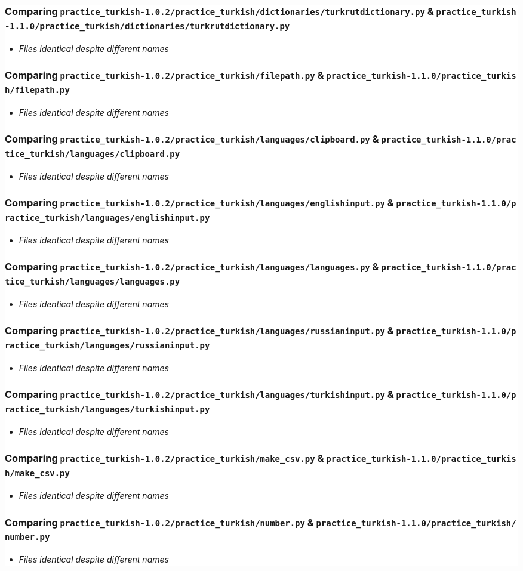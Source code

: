 ### Comparing `practice_turkish-1.0.2/practice_turkish/dictionaries/turkrutdictionary.py` & `practice_turkish-1.1.0/practice_turkish/dictionaries/turkrutdictionary.py`

 * *Files identical despite different names*

### Comparing `practice_turkish-1.0.2/practice_turkish/filepath.py` & `practice_turkish-1.1.0/practice_turkish/filepath.py`

 * *Files identical despite different names*

### Comparing `practice_turkish-1.0.2/practice_turkish/languages/clipboard.py` & `practice_turkish-1.1.0/practice_turkish/languages/clipboard.py`

 * *Files identical despite different names*

### Comparing `practice_turkish-1.0.2/practice_turkish/languages/englishinput.py` & `practice_turkish-1.1.0/practice_turkish/languages/englishinput.py`

 * *Files identical despite different names*

### Comparing `practice_turkish-1.0.2/practice_turkish/languages/languages.py` & `practice_turkish-1.1.0/practice_turkish/languages/languages.py`

 * *Files identical despite different names*

### Comparing `practice_turkish-1.0.2/practice_turkish/languages/russianinput.py` & `practice_turkish-1.1.0/practice_turkish/languages/russianinput.py`

 * *Files identical despite different names*

### Comparing `practice_turkish-1.0.2/practice_turkish/languages/turkishinput.py` & `practice_turkish-1.1.0/practice_turkish/languages/turkishinput.py`

 * *Files identical despite different names*

### Comparing `practice_turkish-1.0.2/practice_turkish/make_csv.py` & `practice_turkish-1.1.0/practice_turkish/make_csv.py`

 * *Files identical despite different names*

### Comparing `practice_turkish-1.0.2/practice_turkish/number.py` & `practice_turkish-1.1.0/practice_turkish/number.py`

 * *Files identical despite different names*
